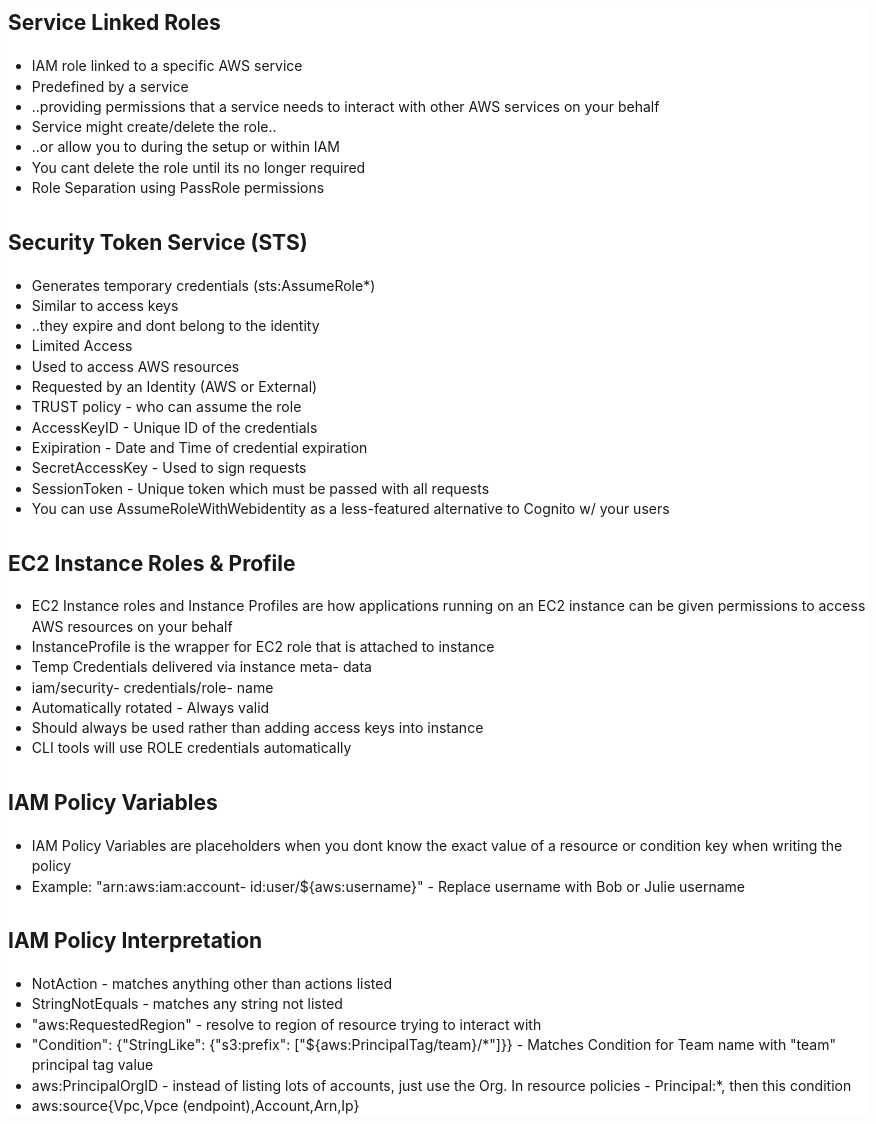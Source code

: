 
## Service Linked Roles

- IAM role linked to a specific AWS service
- Predefined by a service
- ..providing permissions that a service needs to interact with other AWS services on your behalf
- Service might create/delete the role..
- ..or allow you to during the setup or within IAM
- You cant delete the role until its no longer required
- Role Separation using PassRole permissions


## Security Token Service (STS)

- Generates temporary credentials (sts:AssumeRole*)
- Similar to access keys
- ..they expire and dont belong to the identity
- Limited Access
- Used to access AWS resources
- Requested by an Identity (AWS or External)
- TRUST policy -  who can assume the role
- AccessKeyID -  Unique ID of the credentials
- Exipiration -  Date and Time of credential expiration
- SecretAccessKey -  Used to sign requests
- SessionToken -  Unique token which must be passed with all requests
- You can use AssumeRoleWithWebidentity as a less-featured alternative to Cognito w/ your users


## EC2 Instance Roles & Profile

- EC2 Instance roles and Instance Profiles are how applications running on an EC2 instance can be given permissions 
to access AWS resources on your behalf
- InstanceProfile is the wrapper for EC2 role that is attached to instance
- Temp Credentials delivered via instance meta- data
- iam/security- credentials/role- name
- Automatically rotated -  Always valid
- Should always be used rather than adding access keys into instance
- CLI tools will use ROLE credentials automatically


## IAM Policy Variables

- IAM Policy Variables are placeholders when you dont know the exact value of a resource or condition key when writing the policy
- Example: "arn:aws:iam:account- id:user/${aws:username}" -  Replace username with Bob or Julie username


## IAM Policy Interpretation 

- NotAction -  matches anything other than actions listed
- StringNotEquals -  matches any string not listed
- "aws:RequestedRegion" -  resolve to region of resource trying to interact with
- "Condition": {"StringLike": {"s3:prefix": ["${aws:PrincipalTag/team}/*"]}} -  Matches Condition for Team name with "team" principal tag value
- aws:PrincipalOrgID - instead of listing lots of accounts, just use the Org. In resource policies - Principal:*, then this condition
- aws:source{Vpc,Vpce (endpoint),Account,Arn,Ip}
